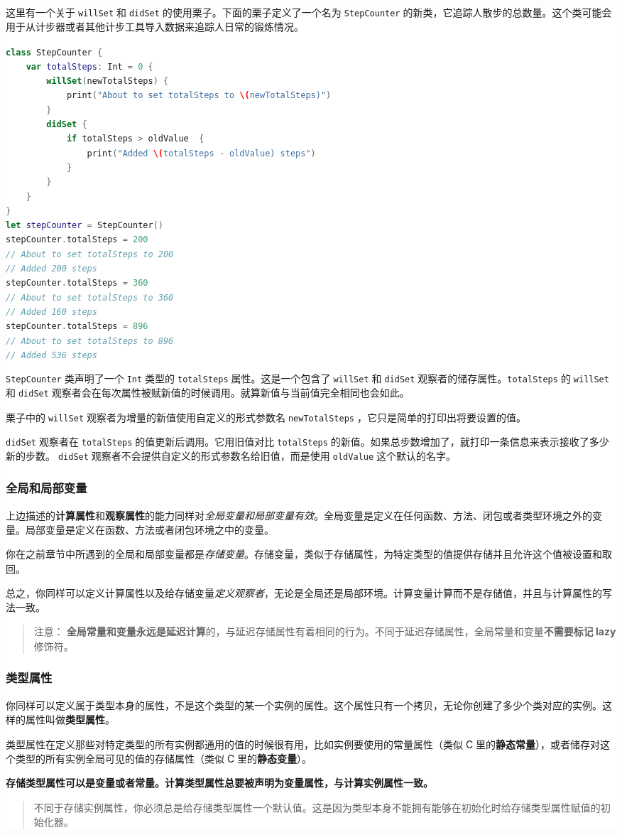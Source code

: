 这里有一个关于 `willSet` 和 `didSet` 的使用栗子。下面的栗子定义了一个名为 `StepCounter` 的新类，它追踪人散步的总数量。这个类可能会用于从计步器或者其他计步工具导入数据来追踪人日常的锻炼情况。

```swift
class StepCounter {
    var totalSteps: Int = 0 {
        willSet(newTotalSteps) {
            print("About to set totalSteps to \(newTotalSteps)")
        }
        didSet {
            if totalSteps > oldValue  {
                print("Added \(totalSteps - oldValue) steps")
            }
        }
    }
}
let stepCounter = StepCounter()
stepCounter.totalSteps = 200
// About to set totalSteps to 200
// Added 200 steps
stepCounter.totalSteps = 360
// About to set totalSteps to 360
// Added 160 steps
stepCounter.totalSteps = 896
// About to set totalSteps to 896
// Added 536 steps
```
`StepCounter` 类声明了一个 `Int` 类型的 `totalSteps` 属性。这是一个包含了 `willSet` 和 `didSet` 观察者的储存属性。`totalSteps` 的 `willSet` 和 `didSet` 观察者会在每次属性被赋新值的时候调用。就算新值与当前值完全相同也会如此。

栗子中的 `willSet` 观察者为增量的新值使用自定义的形式参数名 `newTotalSteps` ，它只是简单的打印出将要设置的值。

`didSet` 观察者在 `totalSteps` 的值更新后调用。它用旧值对比 `totalSteps` 的新值。如果总步数增加了，就打印一条信息来表示接收了多少新的步数。 `didSet` 观察者不会提供自定义的形式参数名给旧值，而是使用 `oldValue` 这个默认的名字。

### 全局和局部变量
上边描述的**计算属性**和**观察属性**的能力同样对*全局变量和局部变量有效*。全局变量是定义在任何函数、方法、闭包或者类型环境之外的变量。局部变量是定义在函数、方法或者闭包环境之中的变量。

你在之前章节中所遇到的全局和局部变量都是*存储变量*。存储变量，类似于存储属性，为特定类型的值提供存储并且允许这个值被设置和取回。

总之，你同样可以定义计算属性以及给存储变量*定义观察者*，无论是全局还是局部环境。计算变量计算而不是存储值，并且与计算属性的写法一致。

> 注意：
**全局常量和变量永远是延迟计算**的，与延迟存储属性有着相同的行为。不同于延迟存储属性，全局常量和变量**不需要标记 lazy** 修饰符。

### 类型属性
你同样可以定义属于类型本身的属性，不是这个类型的某一个实例的属性。这个属性只有一个拷贝，无论你创建了多少个类对应的实例。这样的属性叫做**类型属性**。

类型属性在定义那些对特定类型的所有实例都通用的值的时候很有用，比如实例要使用的常量属性（类似 C 里的**静态常量**），或者储存对这个类型的所有实例全局可见的值的存储属性（类似 C 里的**静态变量**）。

**存储类型属性可以是变量或者常量。计算类型属性总要被声明为变量属性，与计算实例属性一致。**

> 不同于存储实例属性，你必须总是给存储类型属性一个默认值。这是因为类型本身不能拥有能够在初始化时给存储类型属性赋值的初始化器。
